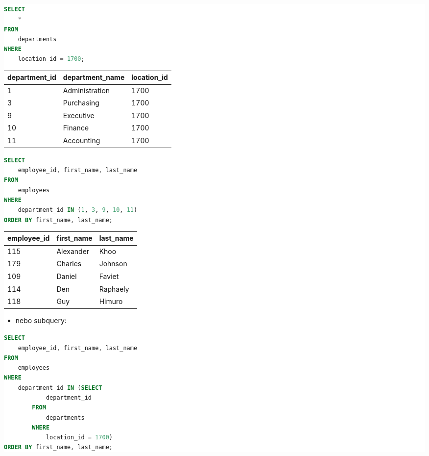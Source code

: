 
```sql
SELECT 
    *
FROM
    departments
WHERE
    location_id = 1700;
```

| department_id | department_name | location_id |
| ------------- | --------------- | ----------- |
| 1             | Administration  | 1700        |
| 3             | Purchasing      | 1700        |
| 9             | Executive       | 1700        |
| 10            | Finance         | 1700        |
| 11            | Accounting      | 1700        |

```sql
SELECT 
    employee_id, first_name, last_name
FROM
    employees
WHERE
    department_id IN (1, 3, 9, 10, 11)
ORDER BY first_name, last_name;
```

| employee_id | first_name | last_name |
| ----------- | ---------- | --------- |
| 115         | Alexander  | Khoo      |
| 179         | Charles    | Johnson   |
| 109         | Daniel     | Faviet    |
| 114         | Den        | Raphaely  |
| 118         | Guy        | Himuro    |

  - nebo subquery:

```sql
SELECT 
    employee_id, first_name, last_name
FROM
    employees
WHERE
    department_id IN (SELECT 
            department_id
        FROM
            departments
        WHERE
            location_id = 1700)
ORDER BY first_name, last_name;
```
